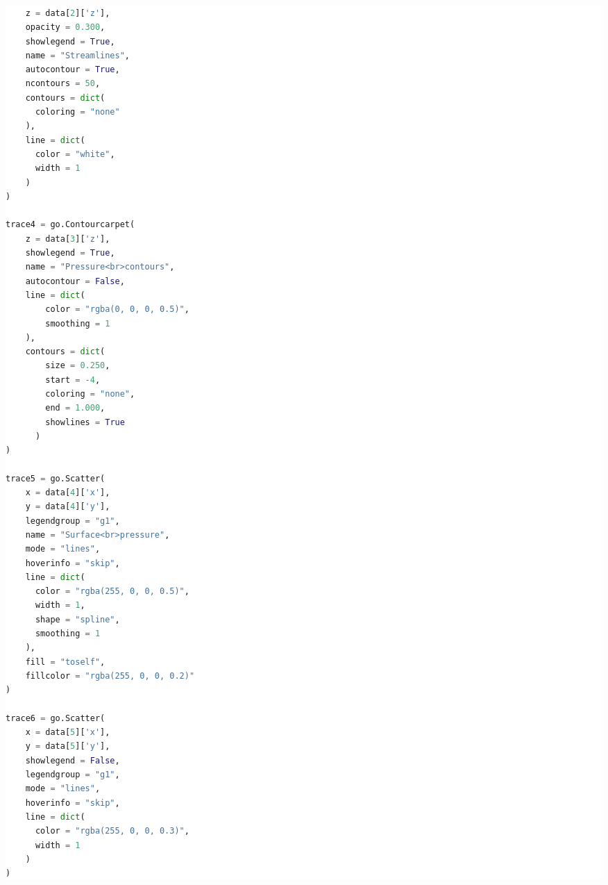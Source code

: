 ```python inputHidden=false outputHidden=false
    z = data[2]['z'],
    opacity = 0.300,
    showlegend = True,
    name = "Streamlines",
    autocontour = True,
    ncontours = 50,
    contours = dict(
      coloring = "none"
    ),
    line = dict(
      color = "white",
      width = 1
    )
)

trace4 = go.Contourcarpet(
    z = data[3]['z'],
    showlegend = True,
    name = "Pressure<br>contours",
    autocontour = False,
    line = dict(
        color = "rgba(0, 0, 0, 0.5)",
        smoothing = 1
    ),
    contours = dict(
        size = 0.250,
        start = -4,
        coloring = "none",
        end = 1.000,
        showlines = True
      )
)

trace5 = go.Scatter(
    x = data[4]['x'],
    y = data[4]['y'],
    legendgroup = "g1",
    name = "Surface<br>pressure",
    mode = "lines",
    hoverinfo = "skip",
    line = dict(
      color = "rgba(255, 0, 0, 0.5)",
      width = 1,
      shape = "spline",
      smoothing = 1
    ),
    fill = "toself",
    fillcolor = "rgba(255, 0, 0, 0.2)"
)

trace6 = go.Scatter(
    x = data[5]['x'],
    y = data[5]['y'],
    showlegend = False,
    legendgroup = "g1",
    mode = "lines",
    hoverinfo = "skip",
    line = dict(
      color = "rgba(255, 0, 0, 0.3)",
      width = 1
    )
)

```